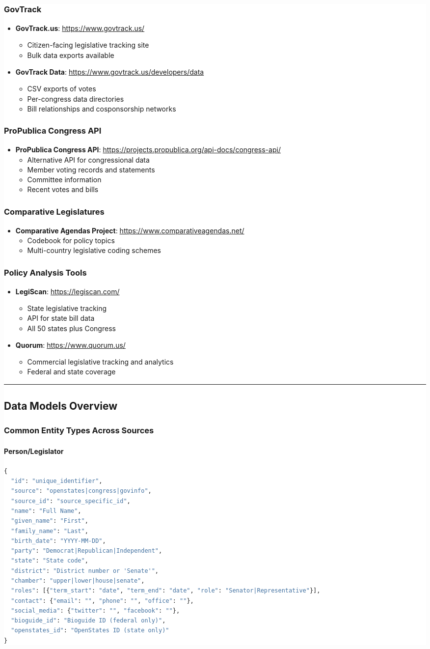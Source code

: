 ### GovTrack
- **GovTrack.us**: https://www.govtrack.us/
  - Citizen-facing legislative tracking site
  - Bulk data exports available

- **GovTrack Data**: https://www.govtrack.us/developers/data
  - CSV exports of votes
  - Per-congress data directories
  - Bill relationships and cosponsorship networks

### ProPublica Congress API
- **ProPublica Congress API**: https://projects.propublica.org/api-docs/congress-api/
  - Alternative API for congressional data
  - Member voting records and statements
  - Committee information
  - Recent votes and bills

### Comparative Legislatures
- **Comparative Agendas Project**: https://www.comparativeagendas.net/
  - Codebook for policy topics
  - Multi-country legislative coding schemes

### Policy Analysis Tools
- **LegiScan**: https://legiscan.com/
  - State legislative tracking
  - API for state bill data
  - All 50 states plus Congress

- **Quorum**: https://www.quorum.us/
  - Commercial legislative tracking and analytics
  - Federal and state coverage

---

## Data Models Overview

### Common Entity Types Across Sources

#### Person/Legislator
```python
{
  "id": "unique_identifier",
  "source": "openstates|congress|govinfo",
  "source_id": "source_specific_id",
  "name": "Full Name",
  "given_name": "First",
  "family_name": "Last",
  "birth_date": "YYYY-MM-DD",
  "party": "Democrat|Republican|Independent",
  "state": "State code",
  "district": "District number or 'Senate'",
  "chamber": "upper|lower|house|senate",
  "roles": [{"term_start": "date", "term_end": "date", "role": "Senator|Representative"}],
  "contact": {"email": "", "phone": "", "office": ""},
  "social_media": {"twitter": "", "facebook": ""},
  "bioguide_id": "Bioguide ID (federal only)",
  "openstates_id": "OpenStates ID (state only)"
}
```
